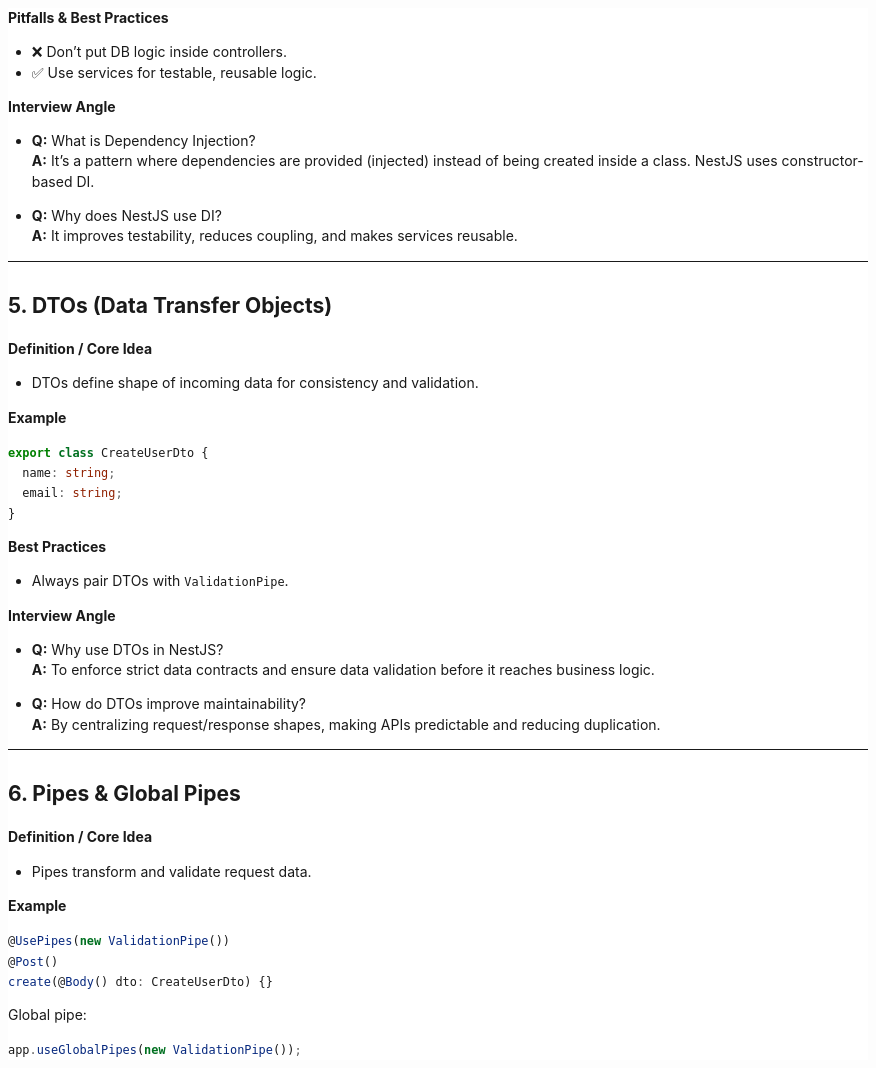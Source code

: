 **Pitfalls & Best Practices**

- ❌ Don’t put DB logic inside controllers.
- ✅ Use services for testable, reusable logic.

**Interview Angle**

- **Q:** What is Dependency Injection?  
  **A:** It’s a pattern where dependencies are provided (injected) instead of being created inside a class. NestJS uses constructor-based DI.

- **Q:** Why does NestJS use DI?  
  **A:** It improves testability, reduces coupling, and makes services reusable.

---

## 5. DTOs (Data Transfer Objects)

**Definition / Core Idea**

- DTOs define shape of incoming data for consistency and validation.

**Example**
```typescript
export class CreateUserDto {
  name: string;
  email: string;
}
```

**Best Practices**

- Always pair DTOs with `ValidationPipe`.

**Interview Angle**

- **Q:** Why use DTOs in NestJS?  
  **A:** To enforce strict data contracts and ensure data validation before it reaches business logic.

- **Q:** How do DTOs improve maintainability?  
  **A:** By centralizing request/response shapes, making APIs predictable and reducing duplication.

---

## 6. Pipes & Global Pipes

**Definition / Core Idea**

- Pipes transform and validate request data.

**Example**
```typescript
@UsePipes(new ValidationPipe())
@Post()
create(@Body() dto: CreateUserDto) {}
```
Global pipe:
```typescript
app.useGlobalPipes(new ValidationPipe());
```
